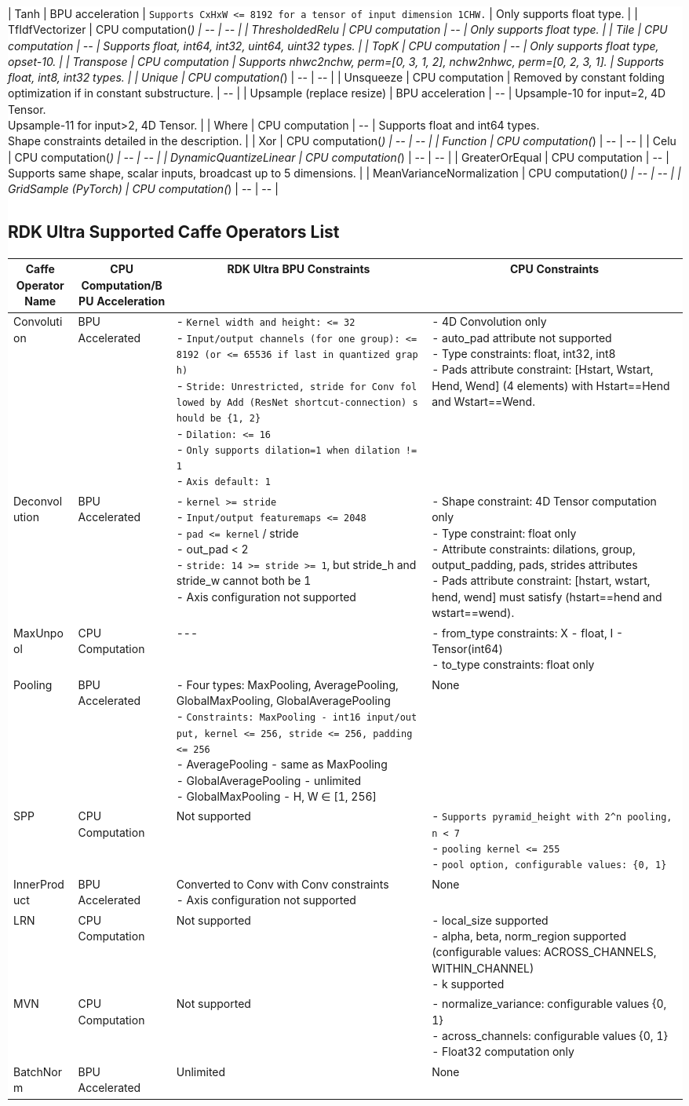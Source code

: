 | Tanh                    | BPU acceleration | `Supports CxHxW <= 8192 for a tensor of input dimension 1CHW.` | Only supports float type.                 |
| TfIdfVectorizer       | CPU computation(*) | --                                                           | --                                          |
| ThresholdedRelu        | CPU computation | --                                                           | Only supports float type.                 |
| Tile                    | CPU computation | --                                                           | Supports float, int64, int32, uint64, uint32 types. |
| TopK                    | CPU computation | --                                                           | Only supports float type, opset-10.         |
| Transpose              | CPU computation | Supports nhwc2nchw, perm=[0, 3, 1, 2], nchw2nhwc, perm=[0, 2, 3, 1]. | Supports float, int8, int32 types.         |
| Unique                  | CPU computation(*) | --                                                           | --                                          |
| Unsqueeze               | CPU computation | Removed by constant folding optimization if in constant substructure. | --                                          |
| Upsample (replace resize)  | BPU acceleration | --                                                           | Upsample-10 for input=2, 4D Tensor.<br/>Upsample-11 for input>2, 4D Tensor. |
| Where                   | CPU computation | --                                                           | Supports float and int64 types. <br/>Shape constraints detailed in the description. |
| Xor                     | CPU computation(*) | --                                                           | --                                          |
| Function                | CPU computation(*) | --                                                           | --                                          |
| Celu                    | CPU computation(*) | --                                                           | --                                          |
| DynamicQuantizeLinear  | CPU computation(*) | --                                                           | --                                          |
| GreaterOrEqual         | CPU computation | --                                                           | Supports same shape, scalar inputs, broadcast up to 5 dimensions. |
| MeanVarianceNormalization | CPU computation(*) | --                                                           | --                                          |
| GridSample (PyTorch)    | CPU computation(*) | --                                                           | --                                          |



## RDK Ultra Supported Caffe Operators List

| **Caffe Operator Name**         | **CPU Computation/BPU Acceleration** | **RDK Ultra BPU Constraints** | **CPU Constraints** |
| -------------------------------- | --------------------------------- | --------------------------- | ------------------ |
| Convolution                     | BPU Accelerated                    | - `Kernel width and height: <= 32`<br/> - `Input/output channels (for one group): <= 8192 (or <= 65536 if last in quantized graph)`<br/> - `Stride: Unrestricted, stride for Conv followed by Add (ResNet shortcut-connection) should be {1, 2}`<br/> - `Dilation: <= 16`<br/> - `Only supports dilation=1 when dilation != 1`<br/> - `Axis default: 1`<br/> | - 4D Convolution only<br/> - auto_pad attribute not supported<br/> - Type constraints: float, int32, int8<br/> - Pads attribute constraint: [Hstart, Wstart, Hend, Wend] (4 elements) with Hstart==Hend and Wstart==Wend. |
| Deconvolution                   | BPU Accelerated                    | - `kernel >= stride`<br/> - `Input/output featuremaps <= 2048`<br/> - `pad <= kernel` / stride<br/> - out_pad < 2<br/> - `stride: 14 >= stride >= 1`, but stride_h and stride_w cannot both be 1<br/> - Axis configuration not supported | - Shape constraint: 4D Tensor computation only<br/> - Type constraint: float only<br/> - Attribute constraints: dilations, group, output_padding, pads, strides attributes<br/> - Pads attribute constraint: [hstart, wstart, hend, wend] must satisfy (hstart==hend and wstart==wend). |
| MaxUnpool                        | CPU Computation                    | ---                         | - from_type constraints: X - float, I - Tensor(int64)<br/> - to_type constraints: float only                                      |
| Pooling                          | BPU Accelerated                    | - Four types: MaxPooling, AveragePooling, GlobalMaxPooling, GlobalAveragePooling<br/> - `Constraints: MaxPooling - int16 input/output, kernel <= 256, stride <= 256, padding <= 256`<br/> - AveragePooling - same as MaxPooling<br/> - GlobalAveragePooling - unlimited<br/> - GlobalMaxPooling - H, W ∈ [1, 256] | None |
| SPP                              | CPU Computation                    | Not supported               | - `Supports pyramid_height with 2^n pooling, n < 7`<br/> - `pooling kernel <= 255`<br/> - `pool option, configurable values: {0, 1}` |
| InnerProduct                     | BPU Accelerated                    | Converted to Conv with Conv constraints<br/> - Axis configuration not supported | None |
| LRN                              | CPU Computation                    | Not supported               | - local_size supported<br/> - alpha, beta, norm_region supported (configurable values: ACROSS_CHANNELS, WITHIN_CHANNEL)<br/> - k supported |
| MVN                              | CPU Computation                    | Not supported               | - normalize_variance: configurable values {0, 1}<br/> - across_channels: configurable values {0, 1}<br/> - Float32 computation only |
| BatchNorm                        | BPU Accelerated                    | Unlimited                   | None |